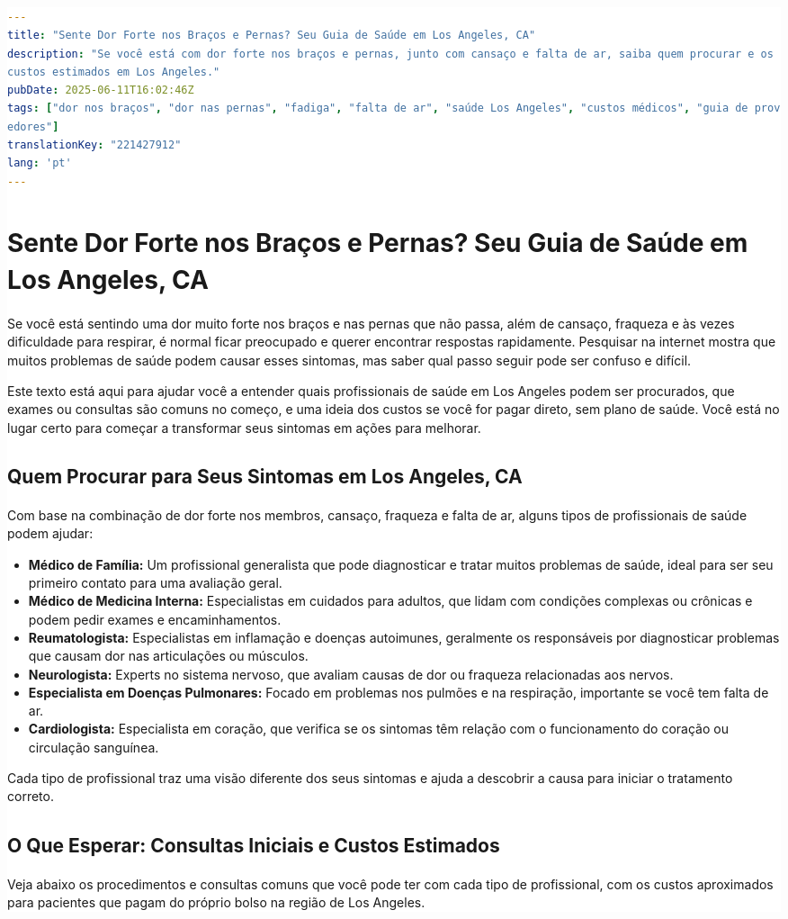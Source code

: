 ```yaml
---
title: "Sente Dor Forte nos Braços e Pernas? Seu Guia de Saúde em Los Angeles, CA"
description: "Se você está com dor forte nos braços e pernas, junto com cansaço e falta de ar, saiba quem procurar e os custos estimados em Los Angeles."
pubDate: 2025-06-11T16:02:46Z
tags: ["dor nos braços", "dor nas pernas", "fadiga", "falta de ar", "saúde Los Angeles", "custos médicos", "guia de provedores"]
translationKey: "221427912"
lang: 'pt'
---
```


# Sente Dor Forte nos Braços e Pernas? Seu Guia de Saúde em Los Angeles, CA

Se você está sentindo uma dor muito forte nos braços e nas pernas que não passa, além de cansaço, fraqueza e às vezes dificuldade para respirar, é normal ficar preocupado e querer encontrar respostas rapidamente. Pesquisar na internet mostra que muitos problemas de saúde podem causar esses sintomas, mas saber qual passo seguir pode ser confuso e difícil.

Este texto está aqui para ajudar você a entender quais profissionais de saúde em Los Angeles podem ser procurados, que exames ou consultas são comuns no começo, e uma ideia dos custos se você for pagar direto, sem plano de saúde. Você está no lugar certo para começar a transformar seus sintomas em ações para melhorar.

## Quem Procurar para Seus Sintomas em Los Angeles, CA

Com base na combinação de dor forte nos membros, cansaço, fraqueza e falta de ar, alguns tipos de profissionais de saúde podem ajudar:

- **Médico de Família:** Um profissional generalista que pode diagnosticar e tratar muitos problemas de saúde, ideal para ser seu primeiro contato para uma avaliação geral.
- **Médico de Medicina Interna:** Especialistas em cuidados para adultos, que lidam com condições complexas ou crônicas e podem pedir exames e encaminhamentos.
- **Reumatologista:** Especialistas em inflamação e doenças autoimunes, geralmente os responsáveis por diagnosticar problemas que causam dor nas articulações ou músculos.
- **Neurologista:** Experts no sistema nervoso, que avaliam causas de dor ou fraqueza relacionadas aos nervos.
- **Especialista em Doenças Pulmonares:** Focado em problemas nos pulmões e na respiração, importante se você tem falta de ar.
- **Cardiologista:** Especialista em coração, que verifica se os sintomas têm relação com o funcionamento do coração ou circulação sanguínea.

Cada tipo de profissional traz uma visão diferente dos seus sintomas e ajuda a descobrir a causa para iniciar o tratamento correto.

## O Que Esperar: Consultas Iniciais e Custos Estimados

Veja abaixo os procedimentos e consultas comuns que você pode ter com cada tipo de profissional, com os custos aproximados para pacientes que pagam do próprio bolso na região de Los Angeles.
